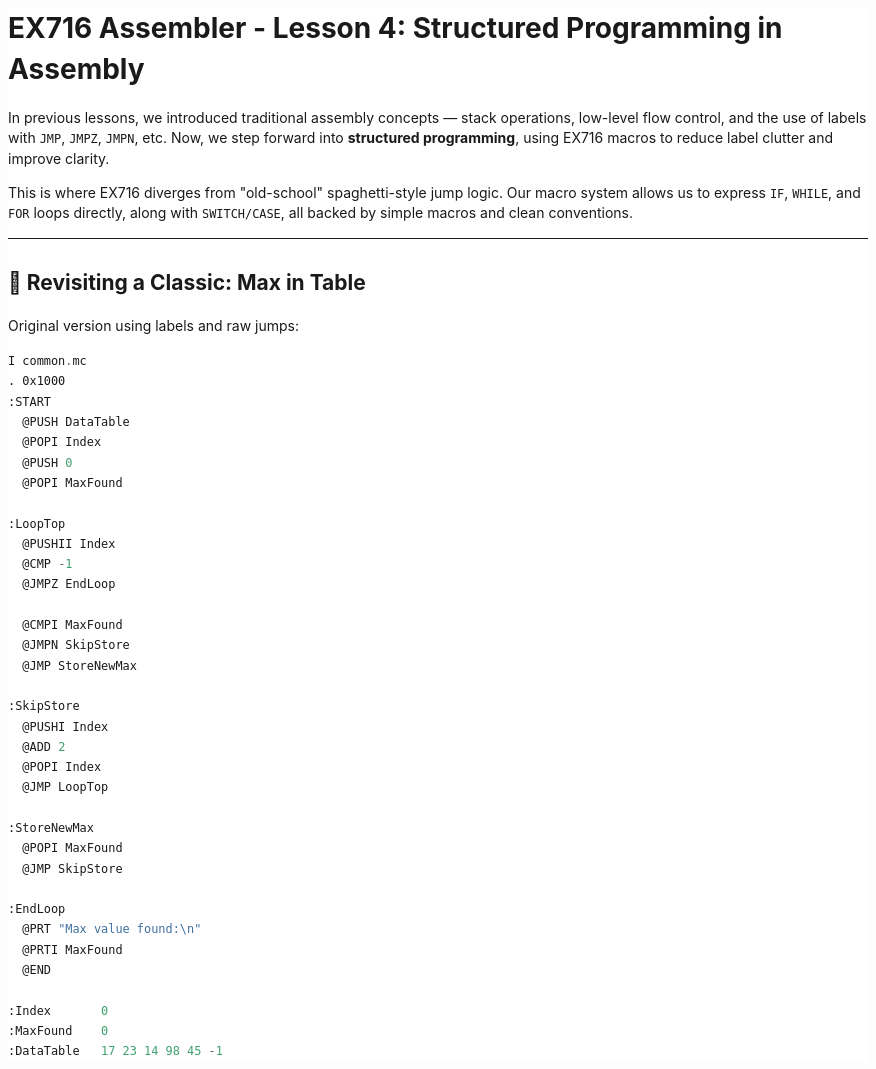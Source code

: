 # EX716 Assembler - Lesson 4: Structured Programming in Assembly

In previous lessons, we introduced traditional assembly concepts — stack operations, low-level flow control, and the use of labels with `JMP`, `JMPZ`, `JMPN`, etc. Now, we step forward into **structured programming**, using EX716 macros to reduce label clutter and improve clarity.

This is where EX716 diverges from "old-school" spaghetti-style jump logic. Our macro system allows us to express `IF`, `WHILE`, and `FOR` loops directly, along with `SWITCH/CASE`, all backed by simple macros and clean conventions.

---

## 🧪 Revisiting a Classic: Max in Table

Original version using labels and raw jumps:

```asm
I common.mc
. 0x1000
:START
  @PUSH DataTable
  @POPI Index
  @PUSH 0
  @POPI MaxFound

:LoopTop
  @PUSHII Index
  @CMP -1
  @JMPZ EndLoop

  @CMPI MaxFound
  @JMPN SkipStore
  @JMP StoreNewMax

:SkipStore
  @PUSHI Index
  @ADD 2
  @POPI Index
  @JMP LoopTop

:StoreNewMax
  @POPI MaxFound
  @JMP SkipStore

:EndLoop
  @PRT "Max value found:\n"
  @PRTI MaxFound
  @END

:Index       0
:MaxFound    0
:DataTable   17 23 14 98 45 -1
```
